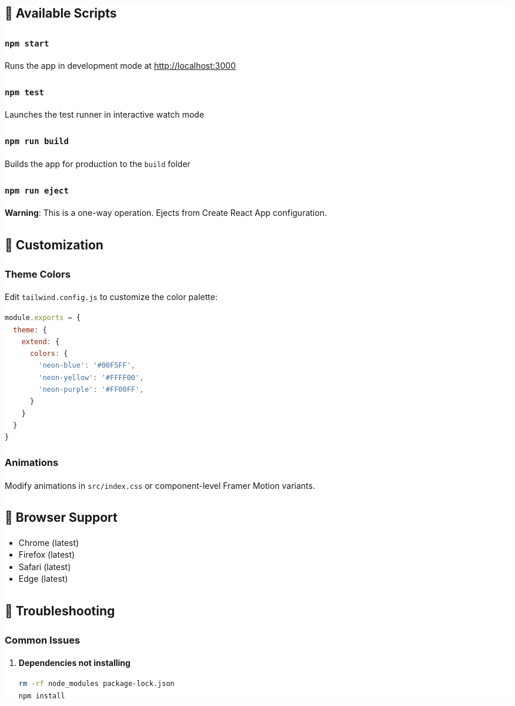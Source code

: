 ## 🚀 Available Scripts

### `npm start`
Runs the app in development mode at [http://localhost:3000](http://localhost:3000)

### `npm test`
Launches the test runner in interactive watch mode

### `npm run build`
Builds the app for production to the `build` folder

### `npm run eject`
**Warning**: This is a one-way operation. Ejects from Create React App configuration.

## 🎨 Customization

### Theme Colors
Edit `tailwind.config.js` to customize the color palette:
```javascript
module.exports = {
  theme: {
    extend: {
      colors: {
        'neon-blue': '#00F5FF',
        'neon-yellow': '#FFFF00',
        'neon-purple': '#FF00FF',
      }
    }
  }
}
```

### Animations
Modify animations in `src/index.css` or component-level Framer Motion variants.

## 📱 Browser Support

- Chrome (latest)
- Firefox (latest)
- Safari (latest)
- Edge (latest)

## 🐛 Troubleshooting

### Common Issues

1. **Dependencies not installing**
   ```bash
   rm -rf node_modules package-lock.json
   npm install
   ```
